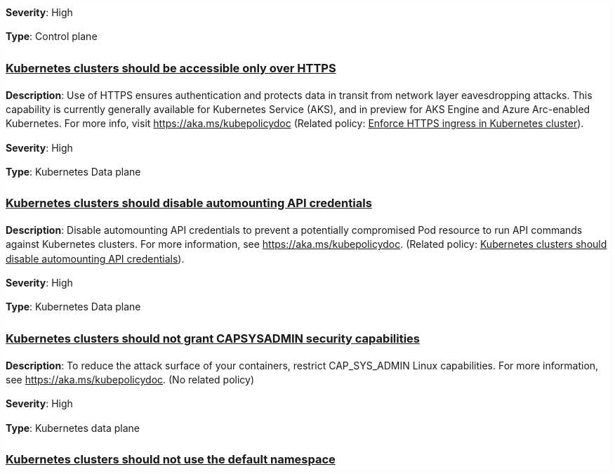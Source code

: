 **Severity**: High

**Type**: Control plane

### [Kubernetes clusters should be accessible only over HTTPS](https://portal.azure.com/#blade/Microsoft_Azure_Security/RecommendationsBlade/assessmentKey/c6d87087-9ebe-b31f-b452-0bf3bbbaccd2)

**Description**: Use of HTTPS ensures authentication and protects data in transit from network layer eavesdropping attacks. This capability is currently generally available for Kubernetes Service (AKS), and in preview for AKS Engine and Azure Arc-enabled Kubernetes. For more info, visit <https://aka.ms/kubepolicydoc>
(Related policy: [Enforce HTTPS ingress in Kubernetes cluster](https://portal.azure.com/#blade/Microsoft_Azure_Policy/PolicyDetailBlade/definitionId/%2fproviders%2fMicrosoft.Authorization%2fpolicyDefinitions%2f1a5b4dca-0b6f-4cf5-907c-56316bc1bf3d)).

**Severity**: High

**Type**: Kubernetes Data plane

### [Kubernetes clusters should disable automounting API credentials](https://portal.azure.com/#blade/Microsoft_Azure_Security/RecommendationsBlade/assessmentKey/32060ac3-f17f-4848-db8e-e7cf2c9a53eb)

**Description**: Disable automounting API credentials to prevent a potentially compromised Pod resource to run API commands against Kubernetes clusters. For more information, see <https://aka.ms/kubepolicydoc>.
(Related policy: [Kubernetes clusters should disable automounting API credentials](https://portal.azure.com/#blade/Microsoft_Azure_Policy/PolicyDetailBlade/definitionId/%2fproviders%2fMicrosoft.Authorization%2fpolicyDefinitions%2f423dd1ba-798e-40e4-9c4d-b6902674b423)).

**Severity**: High

**Type**: Kubernetes Data plane

### [Kubernetes clusters should not grant CAPSYSADMIN security capabilities](https://portal.azure.com/#blade/Microsoft_Azure_Security/RecommendationsBlade/assessmentKey/aba14f78-27c5-af84-848e-9105d18dfd92)

**Description**: To reduce the attack surface of your containers, restrict CAP_SYS_ADMIN Linux capabilities. For more information, see <https://aka.ms/kubepolicydoc>.
(No related policy)

**Severity**: High

**Type**: Kubernetes data plane

### [Kubernetes clusters should not use the default namespace](https://portal.azure.com/#blade/Microsoft_Azure_Security/RecommendationsBlade/assessmentKey/ff87e0b4-17df-d338-5b19-80e71e0dcc9d)
